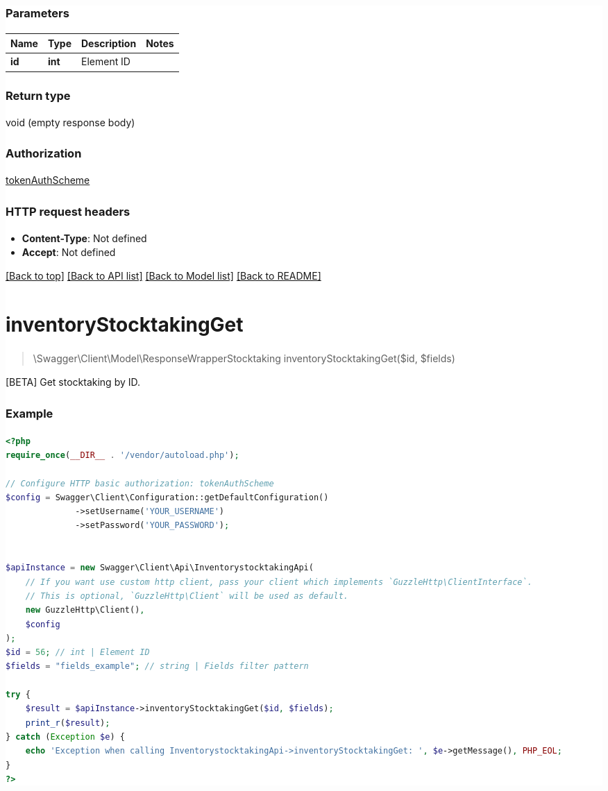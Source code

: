 ### Parameters

Name | Type | Description  | Notes
------------- | ------------- | ------------- | -------------
 **id** | **int**| Element ID |

### Return type

void (empty response body)

### Authorization

[tokenAuthScheme](../../README.md#tokenAuthScheme)

### HTTP request headers

 - **Content-Type**: Not defined
 - **Accept**: Not defined

[[Back to top]](#) [[Back to API list]](../../README.md#documentation-for-api-endpoints) [[Back to Model list]](../../README.md#documentation-for-models) [[Back to README]](../../README.md)

# **inventoryStocktakingGet**
> \Swagger\Client\Model\ResponseWrapperStocktaking inventoryStocktakingGet($id, $fields)

[BETA] Get stocktaking by ID.



### Example
```php
<?php
require_once(__DIR__ . '/vendor/autoload.php');

// Configure HTTP basic authorization: tokenAuthScheme
$config = Swagger\Client\Configuration::getDefaultConfiguration()
              ->setUsername('YOUR_USERNAME')
              ->setPassword('YOUR_PASSWORD');


$apiInstance = new Swagger\Client\Api\InventorystocktakingApi(
    // If you want use custom http client, pass your client which implements `GuzzleHttp\ClientInterface`.
    // This is optional, `GuzzleHttp\Client` will be used as default.
    new GuzzleHttp\Client(),
    $config
);
$id = 56; // int | Element ID
$fields = "fields_example"; // string | Fields filter pattern

try {
    $result = $apiInstance->inventoryStocktakingGet($id, $fields);
    print_r($result);
} catch (Exception $e) {
    echo 'Exception when calling InventorystocktakingApi->inventoryStocktakingGet: ', $e->getMessage(), PHP_EOL;
}
?>
```
